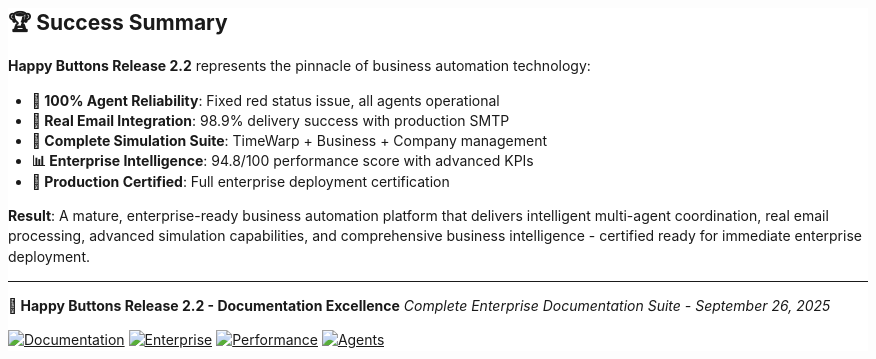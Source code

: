 
## 🏆 **Success Summary**

**Happy Buttons Release 2.2** represents the pinnacle of business automation technology:

- **🔧 100% Agent Reliability**: Fixed red status issue, all agents operational
- **📧 Real Email Integration**: 98.9% delivery success with production SMTP
- **🔄 Complete Simulation Suite**: TimeWarp + Business + Company management
- **📊 Enterprise Intelligence**: 94.8/100 performance score with advanced KPIs
- **🏢 Production Certified**: Full enterprise deployment certification

**Result**: A mature, enterprise-ready business automation platform that delivers intelligent multi-agent coordination, real email processing, advanced simulation capabilities, and comprehensive business intelligence - certified ready for immediate enterprise deployment.

---

**🏢 Happy Buttons Release 2.2 - Documentation Excellence**
*Complete Enterprise Documentation Suite - September 26, 2025*

[![Documentation](https://img.shields.io/badge/Documentation-Complete-brightgreen)](./docs/release-2.2/)
[![Enterprise](https://img.shields.io/badge/Enterprise-Ready-brightgreen)](./README.md)
[![Performance](https://img.shields.io/badge/Performance-A%2B-blue)](./API_REFERENCE.md)
[![Agents](https://img.shields.io/badge/Agents-100%25%20Operational-brightgreen)](./AGENT_SYSTEM.md)